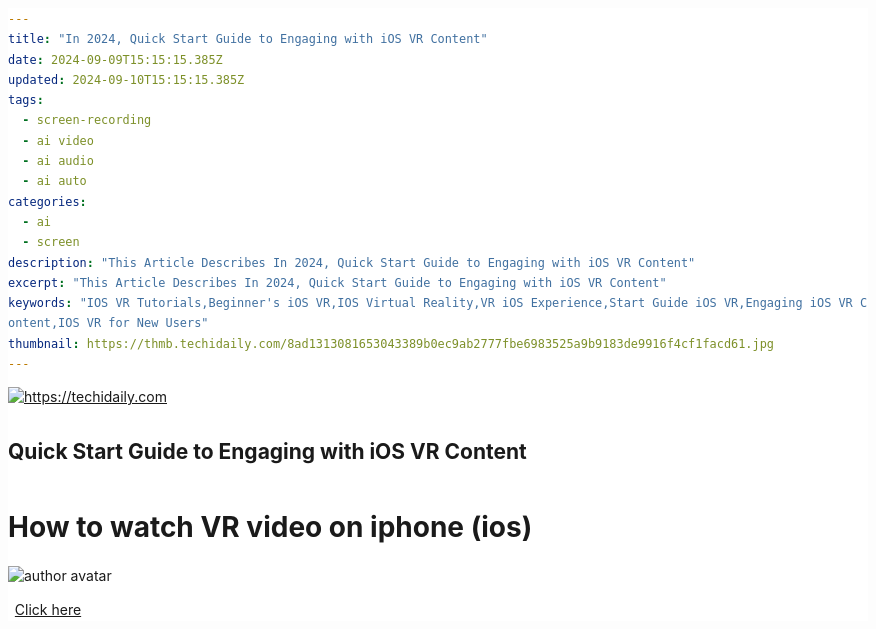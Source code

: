 ```yaml
---
title: "In 2024, Quick Start Guide to Engaging with iOS VR Content"
date: 2024-09-09T15:15:15.385Z
updated: 2024-09-10T15:15:15.385Z
tags: 
  - screen-recording
  - ai video
  - ai audio
  - ai auto
categories: 
  - ai
  - screen
description: "This Article Describes In 2024, Quick Start Guide to Engaging with iOS VR Content"
excerpt: "This Article Describes In 2024, Quick Start Guide to Engaging with iOS VR Content"
keywords: "IOS VR Tutorials,Beginner's iOS VR,IOS Virtual Reality,VR iOS Experience,Start Guide iOS VR,Engaging iOS VR Content,IOS VR for New Users"
thumbnail: https://thmb.techidaily.com/8ad1313081653043389b0ec9ab2777fbe6983525a9b9183de9916f4cf1facd61.jpg
---
```



<a href="https://bluettiit.sjv.io/c/5597632/2114265/17093" target="_top" id="2114265">
  <img src="//a.impactradius-go.com/display-ad/17093-2114265" border="0" alt="https://techidaily.com" width="728" height="90"/>
</a>
<img height="0" width="0" src="https://bluettiit.sjv.io/i/5597632/2114265/17093" style="position:absolute;visibility:hidden;" border="0" />

## Quick Start Guide to Engaging with iOS VR Content

# How to watch VR video on iphone (ios)

![author avatar](https://images.wondershare.com/filmora/article-images/benjamin-arango-author.jpg)


<span id="1976998">
					<video width="128" height="480" style="cursor:pointer"
           poster="//a.impactradius-go.com/display-clicktoplayimage/1976998.png"
           onclick="if(!this.playClicked){this.play();this.setAttribute('controls',true);this.playClicked=true;}">
	   <source src="//a.impactradius-go.com/display-ad/22993-1976998">
	   <img src="//a.impactradius-go.com/display-clicktoplayimage/1976998.png" style="border: none; height: 100%; width: 100%; object-fit: contain">
	</video>
	<div style="width:80px;text-align:center"><a href="javascript:window.open(decodeURIComponent('https%3A%2F%2Fhomestyler.sjv.io%2Fc%2F5597632%2F1976998%2F22993'), '_blank');void(0);">Click here</a></div>
</span>
<img height="0" width="0" src="https://imp.pxf.io/i/5597632/1976998/22993" style="position:absolute;visibility:hidden;" border="0" />
